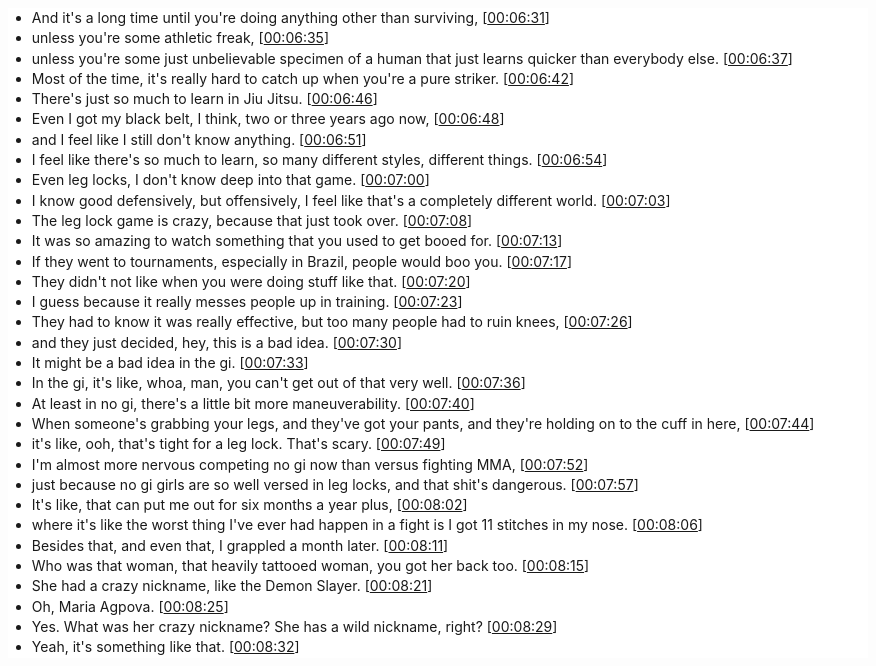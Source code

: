 *  And it's a long time until you're doing anything other than surviving, [[00:06:31](https://www.youtube.com/watch?v=j_38dIc2aUQ&t=391.0s)]
*  unless you're some athletic freak, [[00:06:35](https://www.youtube.com/watch?v=j_38dIc2aUQ&t=395.0s)]
*  unless you're some just unbelievable specimen of a human that just learns quicker than everybody else. [[00:06:37](https://www.youtube.com/watch?v=j_38dIc2aUQ&t=397.0s)]
*  Most of the time, it's really hard to catch up when you're a pure striker. [[00:06:42](https://www.youtube.com/watch?v=j_38dIc2aUQ&t=402.0s)]
*  There's just so much to learn in Jiu Jitsu. [[00:06:46](https://www.youtube.com/watch?v=j_38dIc2aUQ&t=406.0s)]
*  Even I got my black belt, I think, two or three years ago now, [[00:06:48](https://www.youtube.com/watch?v=j_38dIc2aUQ&t=408.0s)]
*  and I feel like I still don't know anything. [[00:06:51](https://www.youtube.com/watch?v=j_38dIc2aUQ&t=411.0s)]
*  I feel like there's so much to learn, so many different styles, different things. [[00:06:54](https://www.youtube.com/watch?v=j_38dIc2aUQ&t=414.0s)]
*  Even leg locks, I don't know deep into that game. [[00:07:00](https://www.youtube.com/watch?v=j_38dIc2aUQ&t=420.0s)]
*  I know good defensively, but offensively, I feel like that's a completely different world. [[00:07:03](https://www.youtube.com/watch?v=j_38dIc2aUQ&t=423.0s)]
*  The leg lock game is crazy, because that just took over. [[00:07:08](https://www.youtube.com/watch?v=j_38dIc2aUQ&t=428.0s)]
*  It was so amazing to watch something that you used to get booed for. [[00:07:13](https://www.youtube.com/watch?v=j_38dIc2aUQ&t=433.0s)]
*  If they went to tournaments, especially in Brazil, people would boo you. [[00:07:17](https://www.youtube.com/watch?v=j_38dIc2aUQ&t=437.0s)]
*  They didn't not like when you were doing stuff like that. [[00:07:20](https://www.youtube.com/watch?v=j_38dIc2aUQ&t=440.0s)]
*  I guess because it really messes people up in training. [[00:07:23](https://www.youtube.com/watch?v=j_38dIc2aUQ&t=443.0s)]
*  They had to know it was really effective, but too many people had to ruin knees, [[00:07:26](https://www.youtube.com/watch?v=j_38dIc2aUQ&t=446.0s)]
*  and they just decided, hey, this is a bad idea. [[00:07:30](https://www.youtube.com/watch?v=j_38dIc2aUQ&t=450.0s)]
*  It might be a bad idea in the gi. [[00:07:33](https://www.youtube.com/watch?v=j_38dIc2aUQ&t=453.0s)]
*  In the gi, it's like, whoa, man, you can't get out of that very well. [[00:07:36](https://www.youtube.com/watch?v=j_38dIc2aUQ&t=456.0s)]
*  At least in no gi, there's a little bit more maneuverability. [[00:07:40](https://www.youtube.com/watch?v=j_38dIc2aUQ&t=460.0s)]
*  When someone's grabbing your legs, and they've got your pants, and they're holding on to the cuff in here, [[00:07:44](https://www.youtube.com/watch?v=j_38dIc2aUQ&t=464.0s)]
*  it's like, ooh, that's tight for a leg lock. That's scary. [[00:07:49](https://www.youtube.com/watch?v=j_38dIc2aUQ&t=469.0s)]
*  I'm almost more nervous competing no gi now than versus fighting MMA, [[00:07:52](https://www.youtube.com/watch?v=j_38dIc2aUQ&t=472.0s)]
*  just because no gi girls are so well versed in leg locks, and that shit's dangerous. [[00:07:57](https://www.youtube.com/watch?v=j_38dIc2aUQ&t=477.0s)]
*  It's like, that can put me out for six months a year plus, [[00:08:02](https://www.youtube.com/watch?v=j_38dIc2aUQ&t=482.0s)]
*  where it's like the worst thing I've ever had happen in a fight is I got 11 stitches in my nose. [[00:08:06](https://www.youtube.com/watch?v=j_38dIc2aUQ&t=486.0s)]
*  Besides that, and even that, I grappled a month later. [[00:08:11](https://www.youtube.com/watch?v=j_38dIc2aUQ&t=491.0s)]
*  Who was that woman, that heavily tattooed woman, you got her back too. [[00:08:15](https://www.youtube.com/watch?v=j_38dIc2aUQ&t=495.0s)]
*  She had a crazy nickname, like the Demon Slayer. [[00:08:21](https://www.youtube.com/watch?v=j_38dIc2aUQ&t=501.0s)]
*  Oh, Maria Agpova. [[00:08:25](https://www.youtube.com/watch?v=j_38dIc2aUQ&t=505.0s)]
*  Yes. What was her crazy nickname? She has a wild nickname, right? [[00:08:29](https://www.youtube.com/watch?v=j_38dIc2aUQ&t=509.0s)]
*  Yeah, it's something like that. [[00:08:32](https://www.youtube.com/watch?v=j_38dIc2aUQ&t=512.0s)]